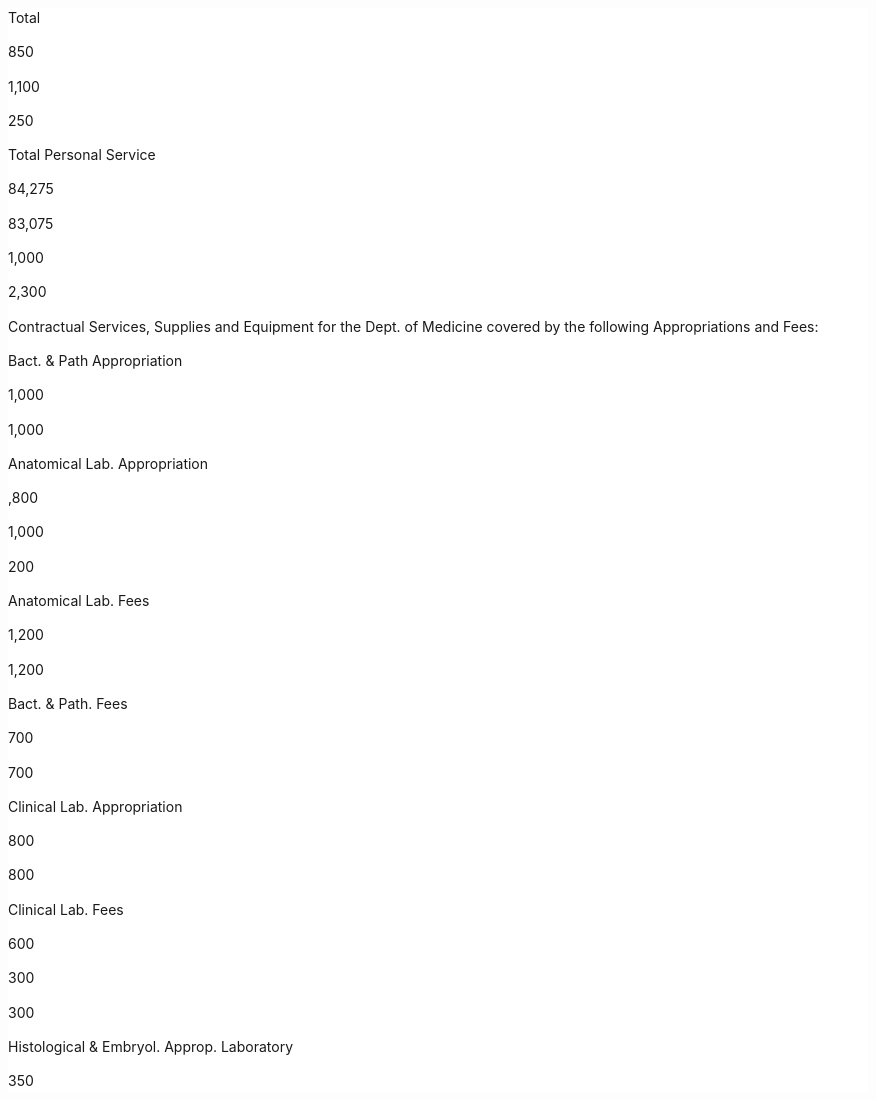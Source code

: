 Total

850

1,100

250

Total Personal Service

84,275

83,075

1,000

2,300

Contractual Services, Supplies and Equipment for the Dept. of Medicine covered by the following Appropriations and Fees:

Bact. & Path Appropriation

1,000

1,000

Anatomical Lab. Appropriation

,800

1,000

200

Anatomical Lab. Fees

1,200

1,200

Bact. & Path. Fees

700

700

Clinical Lab. Appropriation

800

800

Clinical Lab. Fees

600

300

300

Histological & Embryol. Approp. Laboratory

350
